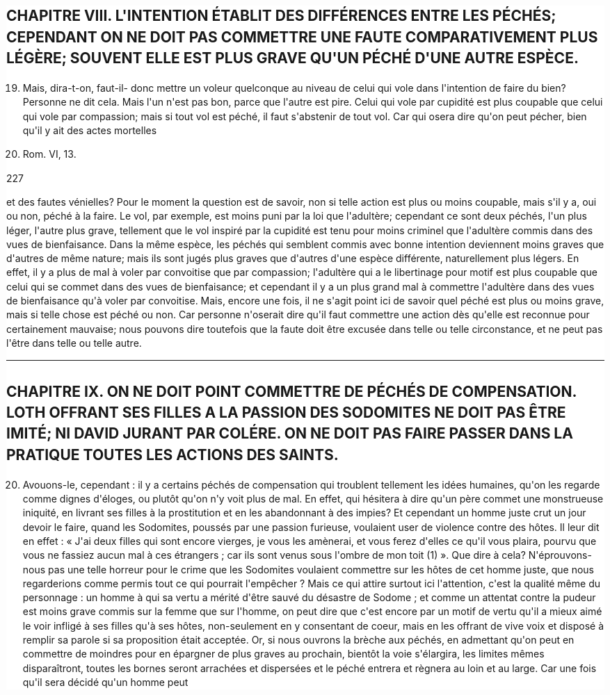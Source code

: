 
## CHAPITRE VIII. L'INTENTION ÉTABLIT DES DIFFÉRENCES ENTRE LES PÉCHÉS; CEPENDANT ON NE DOIT PAS COMMETTRE UNE FAUTE COMPARATIVEMENT PLUS LÉGÈRE; SOUVENT ELLE EST PLUS GRAVE QU'UN PÉCHÉ D'UNE AUTRE ESPÈCE.

19. Mais, dira-t-on, faut-il- donc mettre
un voleur quelconque au niveau de celui qui vole dans l'intention de faire du bien?
Personne ne dit cela. Mais l'un n'est pas bon, parce que l'autre est pire. Celui qui vole
par cupidité est plus coupable que celui qui vole par compassion; mais si tout vol est
péché, il faut s'abstenir de tout vol. Car qui osera dire qu'on peut pécher, bien qu'il
y ait des actes mortelles

1. Rom. VI, 13.

227

et des fautes vénielles? Pour le moment
la question est de savoir, non si telle action est plus ou moins coupable, mais s'il y a,
oui ou non, péché à la faire. Le vol, par exemple, est moins puni par la loi que
l'adultère; cependant ce sont deux péchés, l'un plus léger, l'autre plus grave,
tellement que le vol inspiré par la cupidité est tenu pour moins criminel que
l'adultère commis dans des vues de bienfaisance. Dans la même espèce, les péchés qui
semblent commis avec bonne intention deviennent moins graves que d'autres de même nature;
mais ils sont jugés plus graves que d'autres d'une espèce différente, naturellement
plus légers. En effet, il y a plus de mal à voler par convoitise que par compassion;
l'adultère qui a le libertinage pour motif est plus coupable que celui qui se commet dans
des vues de bienfaisance; et cependant il y a un plus grand mal à commettre l'adultère
dans des vues de bienfaisance qu'à voler par convoitise. Mais, encore une fois, il ne
s'agit point ici de savoir quel péché est plus ou moins grave, mais si telle chose est
péché ou non. Car personne n'oserait dire qu'il faut commettre une action dès qu'elle
est reconnue pour certainement mauvaise; nous pouvons dire toutefois que la faute doit
être excusée dans telle ou telle circonstance, et ne peut pas l'être dans telle ou
telle autre.

---

## CHAPITRE IX. ON NE DOIT POINT COMMETTRE DE PÉCHÉS DE COMPENSATION. LOTH OFFRANT SES FILLES A LA PASSION DES SODOMITES NE DOIT PAS ÊTRE IMITÉ; NI DAVID JURANT PAR COLÉRE. ON NE DOIT PAS FAIRE PASSER DANS LA PRATIQUE TOUTES LES ACTIONS DES SAINTS.

20. Avouons-le, cependant : il y a
certains péchés de compensation qui troublent tellement les idées humaines, qu'on les
regarde comme dignes d'éloges, ou plutôt qu'on n'y voit plus de mal. En effet, qui
hésitera à dire qu'un père commet une monstrueuse iniquité, en livrant ses filles à
la prostitution et en les abandonnant à des impies? Et cependant un homme juste crut un
jour devoir le faire, quand les Sodomites, poussés par une passion furieuse, voulaient
user de violence contre des hôtes. Il leur dit en effet : « J'ai deux filles qui sont
encore vierges, je vous les amènerai, et vous ferez d'elles ce qu'il vous plaira, pourvu
que vous ne fassiez aucun mal à ces étrangers ; car ils sont venus sous l'ombre de mon
toit (1) ». Que dire à cela? N'éprouvons-nous pas une telle horreur pour le crime que
les Sodomites voulaient commettre sur les hôtes de cet homme juste, que nous regarderions
comme permis tout ce qui pourrait l'empêcher ? Mais ce qui attire surtout ici
l'attention, c'est la qualité même du personnage : un homme à qui sa vertu a mérité
d'être sauvé du désastre de Sodome ; et comme un attentat contre la pudeur est moins
grave commis sur la femme que sur l'homme, on peut dire que c'est encore par un motif de
vertu qu'il a mieux aimé le voir infligé à ses filles qu'à ses hôtes, non-seulement en y consentant de coeur, mais en les offrant de vive
voix et disposé à remplir sa parole si sa proposition était acceptée. Or, si nous
ouvrons la brèche aux péchés, en admettant qu'on peut en commettre de moindres pour en
épargner de plus graves au prochain, bientôt la voie s'élargira, les limites mêmes
disparaîtront, toutes les bornes seront arrachées et dispersées et le péché entrera
et règnera au loin et au large. Car une fois qu'il sera décidé qu'un homme peut